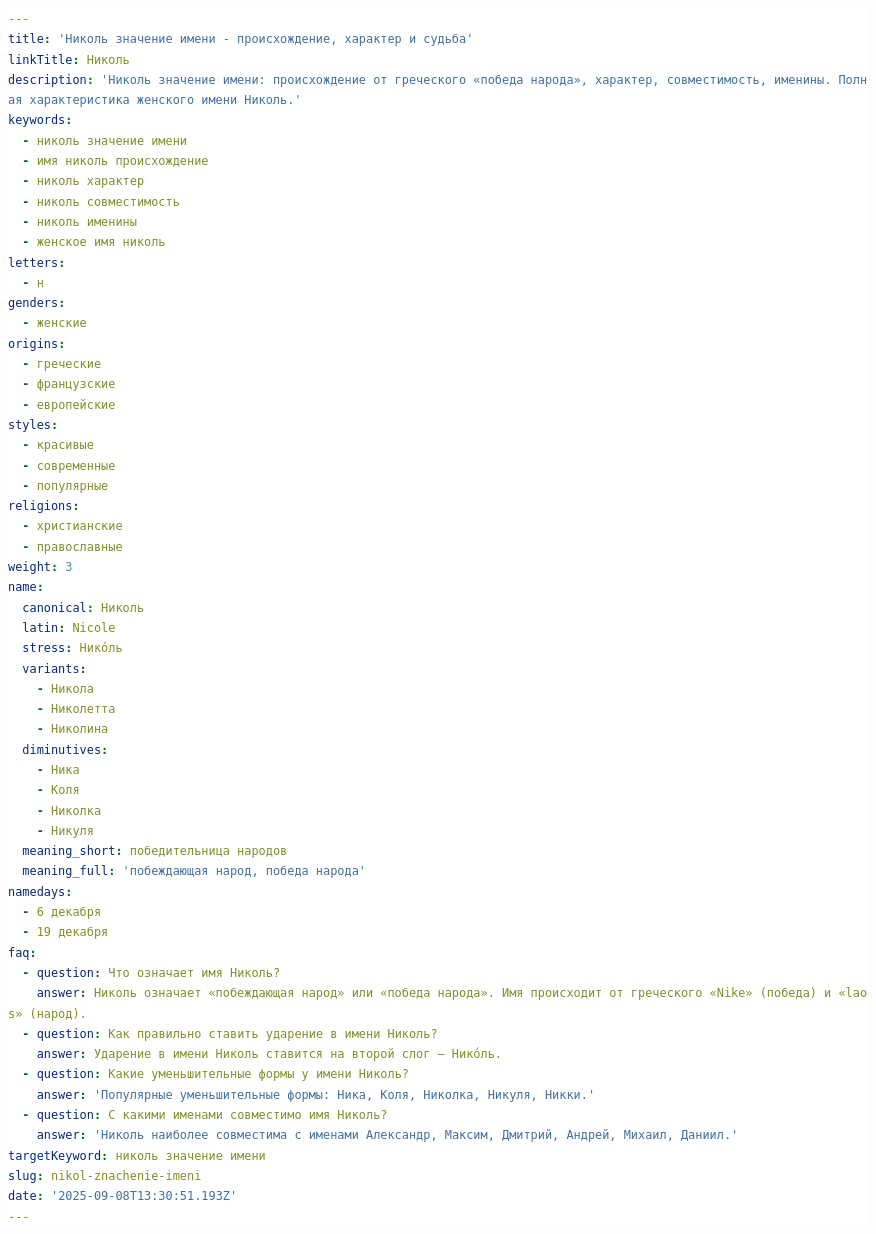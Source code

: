 ```yaml
---
title: 'Николь значение имени - происхождение, характер и судьба'
linkTitle: Николь
description: 'Николь значение имени: происхождение от греческого «победа народа», характер, совместимость, именины. Полная характеристика женского имени Николь.'
keywords:
  - николь значение имени
  - имя николь происхождение
  - николь характер
  - николь совместимость
  - николь именины
  - женское имя николь
letters:
  - н
genders:
  - женские
origins:
  - греческие
  - французские
  - европейские
styles:
  - красивые
  - современные
  - популярные
religions:
  - христианские
  - православные
weight: 3
name:
  canonical: Николь
  latin: Nicole
  stress: Нико́ль
  variants:
    - Никола
    - Николетта
    - Николина
  diminutives:
    - Ника
    - Коля
    - Николка
    - Никуля
  meaning_short: победительница народов
  meaning_full: 'побеждающая народ, победа народа'
namedays:
  - 6 декабря
  - 19 декабря
faq:
  - question: Что означает имя Николь?
    answer: Николь означает «побеждающая народ» или «победа народа». Имя происходит от греческого «Nike» (победа) и «laos» (народ).
  - question: Как правильно ставить ударение в имени Николь?
    answer: Ударение в имени Николь ставится на второй слог — Нико́ль.
  - question: Какие уменьшительные формы у имени Николь?
    answer: 'Популярные уменьшительные формы: Ника, Коля, Николка, Никуля, Никки.'
  - question: С какими именами совместимо имя Николь?
    answer: 'Николь наиболее совместима с именами Александр, Максим, Дмитрий, Андрей, Михаил, Даниил.'
targetKeyword: николь значение имени
slug: nikol-znachenie-imeni
date: '2025-09-08T13:30:51.193Z'
---
```
